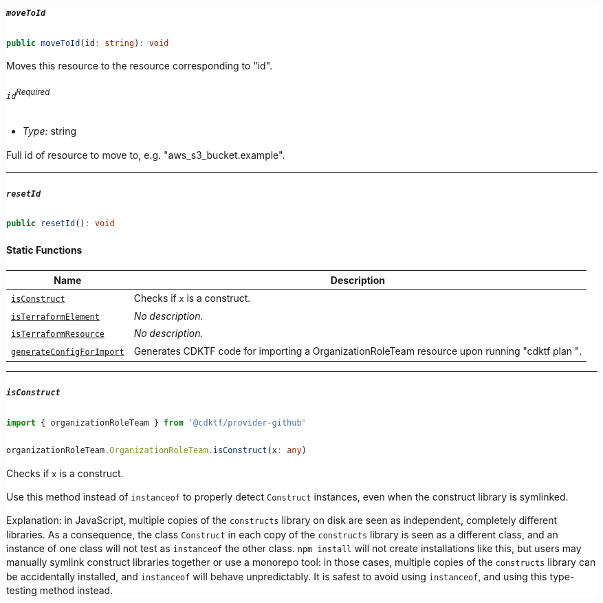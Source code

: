 
##### `moveToId` <a name="moveToId" id="@cdktf/provider-github.organizationRoleTeam.OrganizationRoleTeam.moveToId"></a>

```typescript
public moveToId(id: string): void
```

Moves this resource to the resource corresponding to "id".

###### `id`<sup>Required</sup> <a name="id" id="@cdktf/provider-github.organizationRoleTeam.OrganizationRoleTeam.moveToId.parameter.id"></a>

- *Type:* string

Full id of resource to move to, e.g. "aws_s3_bucket.example".

---

##### `resetId` <a name="resetId" id="@cdktf/provider-github.organizationRoleTeam.OrganizationRoleTeam.resetId"></a>

```typescript
public resetId(): void
```

#### Static Functions <a name="Static Functions" id="Static Functions"></a>

| **Name** | **Description** |
| --- | --- |
| <code><a href="#@cdktf/provider-github.organizationRoleTeam.OrganizationRoleTeam.isConstruct">isConstruct</a></code> | Checks if `x` is a construct. |
| <code><a href="#@cdktf/provider-github.organizationRoleTeam.OrganizationRoleTeam.isTerraformElement">isTerraformElement</a></code> | *No description.* |
| <code><a href="#@cdktf/provider-github.organizationRoleTeam.OrganizationRoleTeam.isTerraformResource">isTerraformResource</a></code> | *No description.* |
| <code><a href="#@cdktf/provider-github.organizationRoleTeam.OrganizationRoleTeam.generateConfigForImport">generateConfigForImport</a></code> | Generates CDKTF code for importing a OrganizationRoleTeam resource upon running "cdktf plan <stack-name>". |

---

##### `isConstruct` <a name="isConstruct" id="@cdktf/provider-github.organizationRoleTeam.OrganizationRoleTeam.isConstruct"></a>

```typescript
import { organizationRoleTeam } from '@cdktf/provider-github'

organizationRoleTeam.OrganizationRoleTeam.isConstruct(x: any)
```

Checks if `x` is a construct.

Use this method instead of `instanceof` to properly detect `Construct`
instances, even when the construct library is symlinked.

Explanation: in JavaScript, multiple copies of the `constructs` library on
disk are seen as independent, completely different libraries. As a
consequence, the class `Construct` in each copy of the `constructs` library
is seen as a different class, and an instance of one class will not test as
`instanceof` the other class. `npm install` will not create installations
like this, but users may manually symlink construct libraries together or
use a monorepo tool: in those cases, multiple copies of the `constructs`
library can be accidentally installed, and `instanceof` will behave
unpredictably. It is safest to avoid using `instanceof`, and using
this type-testing method instead.
